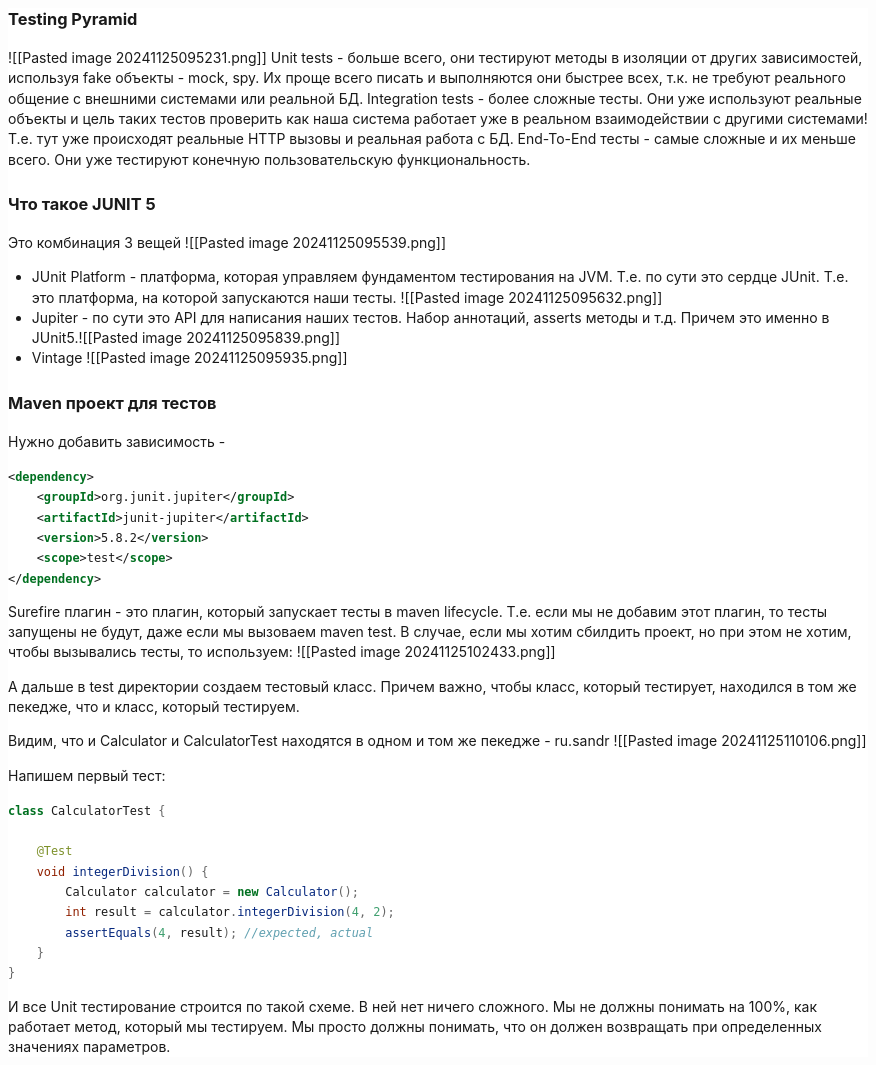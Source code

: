 ### Testing Pyramid
![[Pasted image 20241125095231.png]]
Unit tests - больше всего, они тестируют методы в изоляции от других зависимостей, используя fake объекты - mock, spy. Их проще всего писать и выполняются они быстрее всех, т.к. не требуют реального общение с внешними системами или реальной БД.
Integration tests - более сложные тесты. Они уже используют реальные объекты и цель таких тестов проверить как наша система работает уже в реальном взаимодействии с другими системами! Т.е. тут уже происходят реальные HTTP вызовы и реальная работа с БД.
End-To-End тесты - самые сложные и их меньше всего. Они уже тестируют конечную пользовательскую функциональность.

### Что такое JUNIT 5
Это комбинация 3 вещей
![[Pasted image 20241125095539.png]]
- JUnit Platform - платформа, которая управляем фундаментом тестирования на JVM. Т.е. по сути это сердце JUnit. Т.е. это платформа, на которой запускаются наши тесты.
![[Pasted image 20241125095632.png]]
- Jupiter - по сути это API для написания наших тестов. Набор аннотаций, asserts методы и т.д. Причем это именно в JUnit5.![[Pasted image 20241125095839.png]]
- Vintage
  ![[Pasted image 20241125095935.png]]

### Maven проект для тестов
Нужно добавить зависимость - 
```xml
<dependency>  
    <groupId>org.junit.jupiter</groupId>  
    <artifactId>junit-jupiter</artifactId>  
    <version>5.8.2</version>  
    <scope>test</scope>  
</dependency>
```
Surefire плагин - это плагин, который запускает тесты в maven lifecycle. Т.е. если мы не добавим этот плагин, то тесты запущены не будут, даже если мы вызоваем maven test.
В случае, если мы хотим сбилдить проект, но при этом не хотим, чтобы вызывались тесты, то используем:
![[Pasted image 20241125102433.png]]

А дальше в test директории создаем тестовый класс. Причем важно, чтобы класс, который тестирует, находился в том же пекедже, что и класс, который тестируем.

Видим, что и Calculator и CalculatorTest находятся в одном и том же пекедже - ru.sandr
![[Pasted image 20241125110106.png]]

Напишем первый тест:
```java
class CalculatorTest {  
  
    @Test  
    void integerDivision() {  
        Calculator calculator = new Calculator();  
        int result = calculator.integerDivision(4, 2);  
        assertEquals(4, result); //expected, actual  
    }  
}
```
И все Unit тестирование строится по такой схеме. В ней нет ничего сложного. Мы не должны понимать на 100%, как работает метод, который мы тестируем. Мы просто должны понимать, что он должен возвращать при определенных значениях параметров. 
